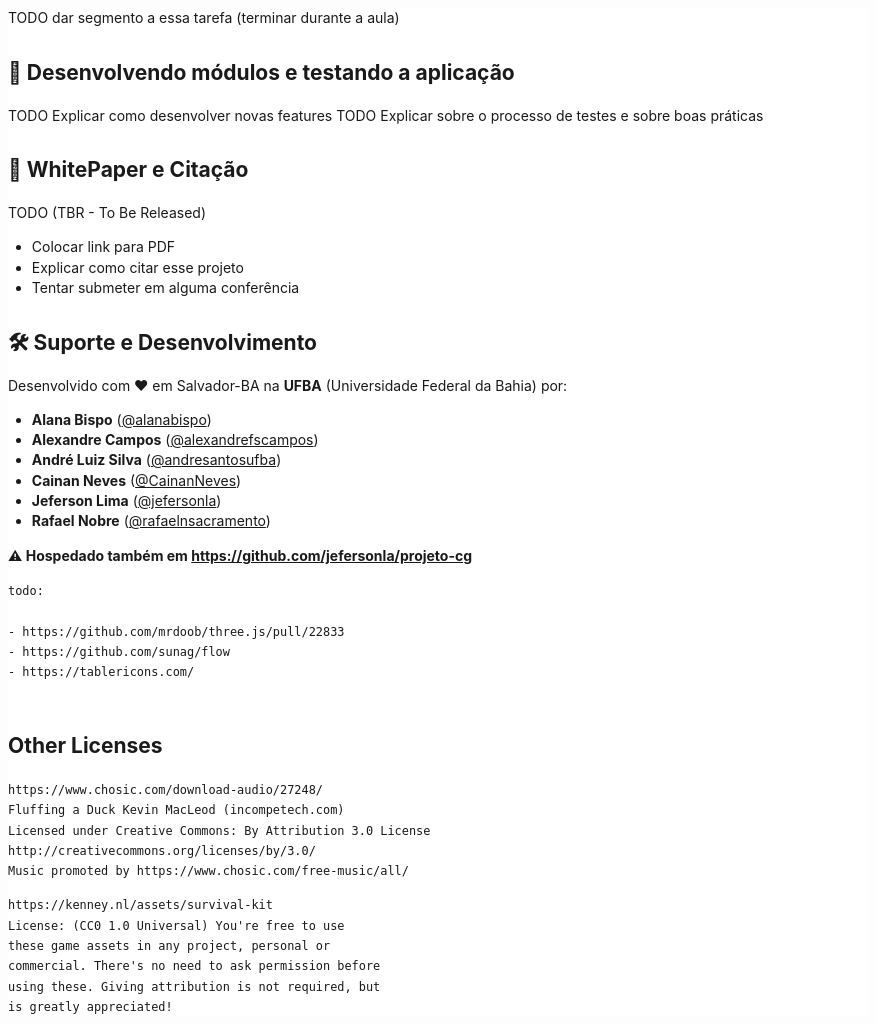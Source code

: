TODO dar segmento a essa tarefa (terminar durante a aula)

## 🚧 Desenvolvendo módulos e testando a aplicação

TODO Explicar como desenvolver novas features
TODO Explicar sobre o processo de testes e sobre boas práticas

## 📖 WhitePaper e Citação

TODO (TBR - To Be Released) 
- Colocar link para PDF 
- Explicar como citar esse projeto
- Tentar submeter em alguma conferência

## 🛠️ Suporte e Desenvolvimento

Desenvolvido com ❤️ em Salvador-BA na **UFBA** (Universidade Federal da Bahia) por:

- **Alana Bispo** ([@alanabispo](https://github.com/alanabispo))
- **Alexandre Campos** ([@alexandrefscampos](https://github.com/alexandrefscampos))
- **André Luiz Silva** ([@andresantosufba](https://github.com/andresantosufba))
- **Cainan Neves** ([@CainanNeves](https://github.com/CainanNeves))
- **Jeferson Lima** ([@jefersonla](https://github.com/jefersonla))
- **Rafael Nobre** ([@rafaelnsacramento](https://github.com/rafaelnsacramento))

**⚠ Hospedado também em https://github.com/jefersonla/projeto-cg**

```text
todo:

- https://github.com/mrdoob/three.js/pull/22833
- https://github.com/sunag/flow
- https://tablericons.com/


```


## Other Licenses

```text
https://www.chosic.com/download-audio/27248/
Fluffing a Duck Kevin MacLeod (incompetech.com)
Licensed under Creative Commons: By Attribution 3.0 License
http://creativecommons.org/licenses/by/3.0/
Music promoted by https://www.chosic.com/free-music/all/ 
```

```text
https://kenney.nl/assets/survival-kit
License: (CC0 1.0 Universal) You're free to use
these game assets in any project, personal or 
commercial. There's no need to ask permission before
using these. Giving attribution is not required, but 
is greatly appreciated!
```
